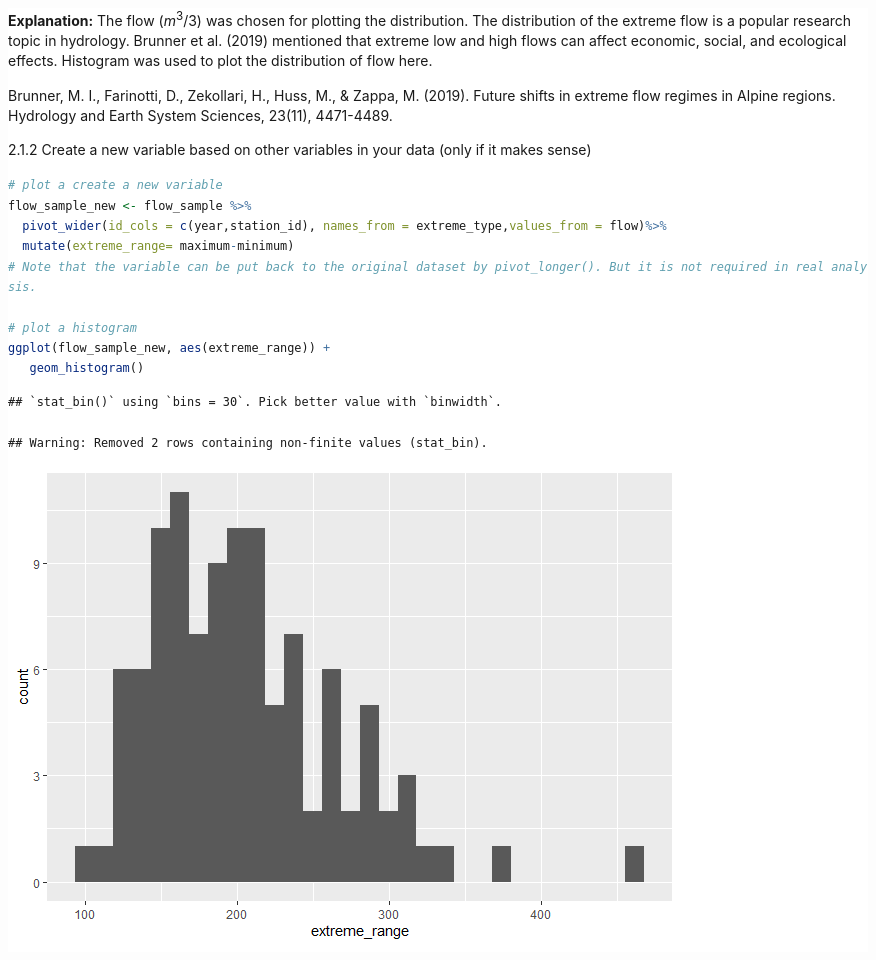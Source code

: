 **Explanation:** The flow (*m*<sup>3</sup>/3) was chosen for plotting
the distribution. The distribution of the extreme flow is a popular
research topic in hydrology. Brunner et al. (2019) mentioned that
extreme low and high flows can affect economic, social, and ecological
effects. Histogram was used to plot the distribution of flow here.

Brunner, M. I., Farinotti, D., Zekollari, H., Huss, M., & Zappa, M.
(2019). Future shifts in extreme flow regimes in Alpine regions.
Hydrology and Earth System Sciences, 23(11), 4471-4489.

2.1.2 Create a new variable based on other variables in your data (only
if it makes sense)

``` r
# plot a create a new variable
flow_sample_new <- flow_sample %>%
  pivot_wider(id_cols = c(year,station_id), names_from = extreme_type,values_from = flow)%>%
  mutate(extreme_range= maximum-minimum)
# Note that the variable can be put back to the original dataset by pivot_longer(). But it is not required in real analysis.

# plot a histogram
ggplot(flow_sample_new, aes(extreme_range)) +
   geom_histogram()
```

    ## `stat_bin()` using `bins = 30`. Pick better value with `binwidth`.

    ## Warning: Removed 2 rows containing non-finite values (stat_bin).

![](mini-project-1_files/figure-gfm/unnamed-chunk-10-1.png)

